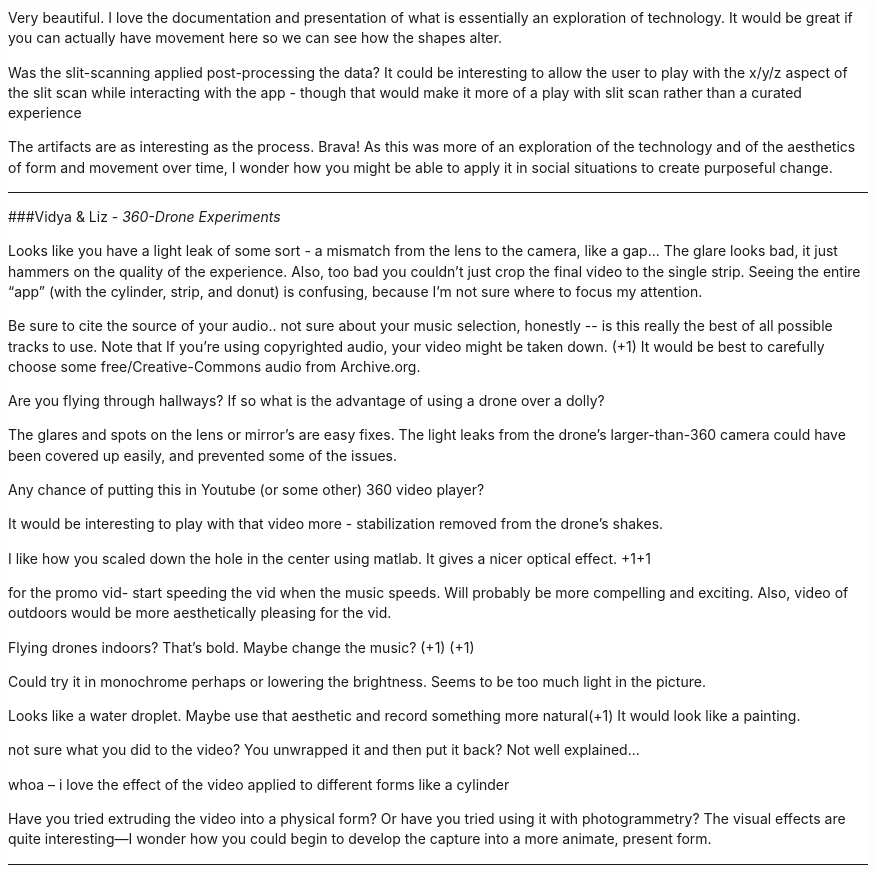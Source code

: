 Very beautiful. I love the documentation and presentation of what is essentially an exploration of technology. It would be great if you can actually have movement here so we can see how the shapes alter.

Was the slit-scanning applied post-processing the data?  It could be interesting to allow the user to play with the x/y/z aspect of the slit scan while interacting with the app - though that would make it more of a play with slit scan rather than a curated experience

The artifacts are as interesting as the process. Brava! As this was more of an exploration of the technology and of the aesthetics of form and movement over time, I wonder how you might be able to apply it in social situations to create purposeful change.

---

###Vidya & Liz - *360-Drone Experiments*

Looks like you have a light leak of some sort - a mismatch from the lens to the camera, like a gap... The glare looks bad, it just hammers on the quality of the experience. Also, too bad you couldn’t just crop the final video to the single strip. Seeing the entire “app” (with the cylinder, strip, and donut) is confusing, because I’m not sure where to focus my attention. 

Be sure to cite the source of your audio.. not sure about your music selection, honestly -- is this really the best of all possible tracks to use. Note that If you’re using copyrighted audio, your video might be taken down. (+1) It would be best to carefully choose some free/Creative-Commons audio from Archive.org.

Are you flying through hallways? If so what is the advantage of using a drone over a dolly?

The glares and spots on the lens or mirror’s are easy fixes. The light leaks from the drone’s larger-than-360 camera could have been covered up easily, and prevented some of the issues.

Any chance of putting this in Youtube (or some other) 360 video player?

It would be interesting to play with that video more - stabilization removed from the drone’s shakes. 

I like how you scaled down the hole in the center using matlab. It gives a nicer optical effect. +1+1

for the promo vid- start speeding the vid when the music speeds. Will probably be more compelling and exciting. Also, video of outdoors would be more aesthetically pleasing for the vid. 

Flying drones indoors? That’s bold. Maybe change the music? (+1) (+1)

Could try it in monochrome perhaps or lowering the brightness. Seems to be too much light in the picture. 

Looks like a water droplet. Maybe use that aesthetic and record something more natural(+1)
It would look like a painting. 

not sure what you did to the video? You unwrapped it and then put it back? Not well explained...

whoa – i love the effect of the video applied to different forms like a cylinder 

Have you tried extruding the video into a physical form? Or have you tried using it with photogrammetry? The visual effects are quite interesting—I wonder how you could begin to develop the capture into a more animate, present form.

---
